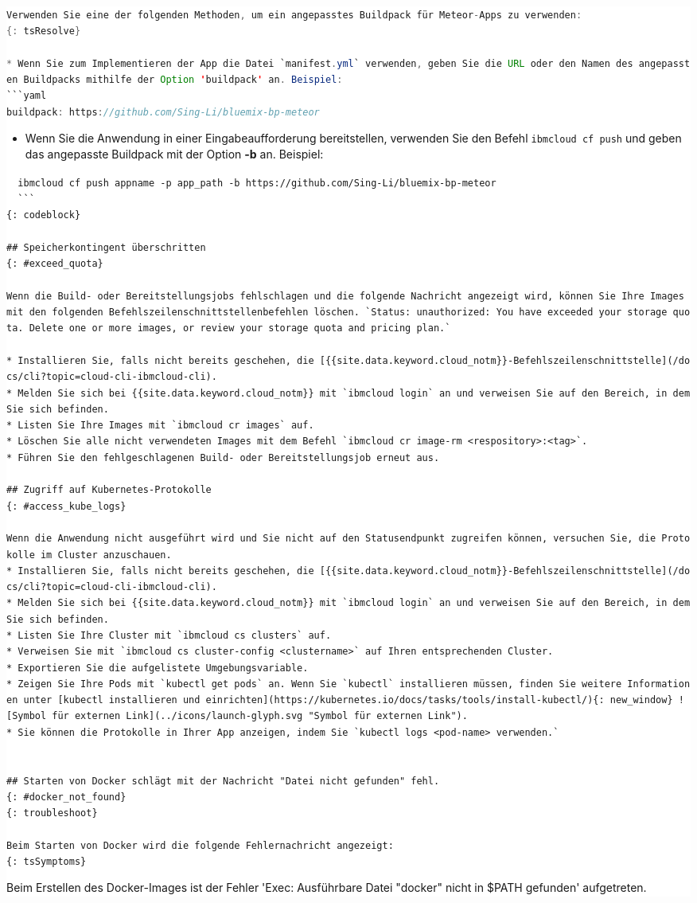   ```java
Verwenden Sie eine der folgenden Methoden, um ein angepasstes Buildpack für Meteor-Apps zu verwenden:
{: tsResolve}

  * Wenn Sie zum Implementieren der App die Datei `manifest.yml` verwenden, geben Sie die URL oder den Namen des angepassten Buildpacks mithilfe der Option 'buildpack' an. Beispiel:
  ```yaml
  buildpack: https://github.com/Sing-Li/bluemix-bp-meteor
  ```

  * Wenn Sie die Anwendung in einer Eingabeaufforderung bereitstellen, verwenden Sie den Befehl `ibmcloud cf push` und geben das angepasste Buildpack mit der Option **-b** an. Beispiel:
  ```
	ibmcloud cf push appname -p app_path -b https://github.com/Sing-Li/bluemix-bp-meteor
	```
  {: codeblock}

## Speicherkontingent überschritten
{: #exceed_quota}

Wenn die Build- oder Bereitstellungsjobs fehlschlagen und die folgende Nachricht angezeigt wird, können Sie Ihre Images mit den folgenden Befehlszeilenschnittstellenbefehlen löschen. `Status: unauthorized: You have exceeded your storage quota. Delete one or more images, or review your storage quota and pricing plan.`

* Installieren Sie, falls nicht bereits geschehen, die [{{site.data.keyword.cloud_notm}}-Befehlszeilenschnittstelle](/docs/cli?topic=cloud-cli-ibmcloud-cli).
* Melden Sie sich bei {{site.data.keyword.cloud_notm}} mit `ibmcloud login` an und verweisen Sie auf den Bereich, in dem Sie sich befinden.
* Listen Sie Ihre Images mit `ibmcloud cr images` auf.
* Löschen Sie alle nicht verwendeten Images mit dem Befehl `ibmcloud cr image-rm <respository>:<tag>`.
* Führen Sie den fehlgeschlagenen Build- oder Bereitstellungsjob erneut aus.

## Zugriff auf Kubernetes-Protokolle
{: #access_kube_logs}

Wenn die Anwendung nicht ausgeführt wird und Sie nicht auf den Statusendpunkt zugreifen können, versuchen Sie, die Protokolle im Cluster anzuschauen.
* Installieren Sie, falls nicht bereits geschehen, die [{{site.data.keyword.cloud_notm}}-Befehlszeilenschnittstelle](/docs/cli?topic=cloud-cli-ibmcloud-cli).
* Melden Sie sich bei {{site.data.keyword.cloud_notm}} mit `ibmcloud login` an und verweisen Sie auf den Bereich, in dem Sie sich befinden.
* Listen Sie Ihre Cluster mit `ibmcloud cs clusters` auf.
* Verweisen Sie mit `ibmcloud cs cluster-config <clustername>` auf Ihren entsprechenden Cluster.
* Exportieren Sie die aufgelistete Umgebungsvariable.
* Zeigen Sie Ihre Pods mit `kubectl get pods` an. Wenn Sie `kubectl` installieren müssen, finden Sie weitere Informationen unter [kubectl installieren und einrichten](https://kubernetes.io/docs/tasks/tools/install-kubectl/){: new_window} ![Symbol für externen Link](../icons/launch-glyph.svg "Symbol für externen Link").
* Sie können die Protokolle in Ihrer App anzeigen, indem Sie `kubectl logs <pod-name> verwenden.`


## Starten von Docker schlägt mit der Nachricht "Datei nicht gefunden" fehl.
{: #docker_not_found}
{: troubleshoot}

Beim Starten von Docker wird die folgende Fehlernachricht angezeigt:
{: tsSymptoms}

```
Beim Erstellen des Docker-Images ist der Fehler 'Exec: Ausführbare Datei "docker" nicht in $PATH gefunden' aufgetreten.
```
```
